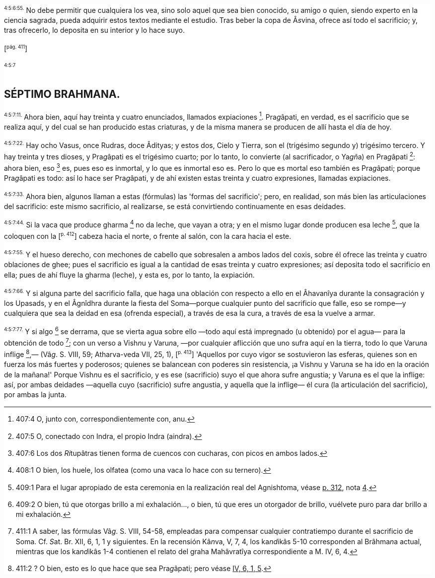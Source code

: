 <span id="v4_5_6_55"><sup><small>4:5:6:55.</small></sup></span> No debe permitir que cualquiera los vea, sino solo aquel que sea bien conocido, su amigo o quien, siendo experto en la ciencia sagrada, pueda adquirir estos textos mediante el estudio. Tras beber la copa de Â<i>s</i>vina, ofrece así todo el sacrificio; y, tras ofrecerlo, lo deposita en su interior y lo hace suyo.


<span id="p411">[<sup><small>pág. 411</small></sup>]</span>

<span id="v4_5_7"><sup><small>4:5:7</small></sup></span>

## SÉPTIMO BRAHMANA.

<span id="v4_5_7_11"><sup><small>4:5:7:11.</small></sup></span> Ahora bien, aquí hay treinta y cuatro enunciados, llamados expiaciones [^953]. Pra<i>g</i>âpati, en verdad, es el sacrificio que se realiza aquí, y del cual se han producido estas criaturas, y de la misma manera se producen de allí hasta el día de hoy.

<span id="v4_5_7_22"><sup><small>4:5:7:22.</small></sup></span> Hay ocho Vasus, once Rudras, doce Âdityas; y estos dos, Cielo y Tierra, son el (trigésimo segundo y) trigésimo tercero. Y hay treinta y tres dioses, y Pra<i>g</i>âpati es el trigésimo cuarto; por lo tanto, lo convierte (al sacrificador, o Ya<i>g</i><i>ñ</i>a) en Pra<i>g</i>âpati [^954]: ahora bien, eso [^955] es, pues eso es inmortal, y lo que es inmortal eso es. Pero lo que es mortal eso también es Pra<i>g</i>âpati; porque Pra<i>g</i>âpati es todo: así lo hace ser Pra<i>g</i>âpati, y de ahí existen estas treinta y cuatro expresiones, llamadas expiaciones.

<span id="v4_5_7_33"><sup><small>4:5:7:33.</small></sup></span> Ahora bien, algunos llaman a estas (fórmulas) las 'formas del sacrificio'; pero, en realidad, son más bien las articulaciones del sacrificio: este mismo sacrificio, al realizarse, se está convirtiendo continuamente en esas deidades.

<span id="v4_5_7_44"><sup><small>4:5:7:44.</small></sup></span> Si la vaca que produce gharma [^956] no da leche, que vayan a otra; y en el mismo lugar donde producen esa leche [^957], que la coloquen con la <span id="p412">[<sup><small>p. 412</small></sup>]</span> cabeza hacia el norte, o frente al salón, con la cara hacia el este.

<span id="v4_5_7_55"><sup><small>4:5:7:55.</small></sup></span> Y el hueso derecho, con mechones de cabello que sobresalen a ambos lados del coxis, sobre él ofrece las treinta y cuatro oblaciones de ghee; pues el sacrificio es igual a la cantidad de esas treinta y cuatro expresiones; así deposita todo el sacrificio en ella; pues de ahí fluye la gharma (leche), y esta es, por lo tanto, la expiación.

<span id="v4_5_7_66"><sup><small>4:5:7:66.</small></sup></span> Y si alguna parte del sacrificio falla, que haga una oblación con respecto a ello en el Âhavanîya durante la consagración y los Upasads, y en el Âgnîdhra durante la fiesta del Soma—porque cualquier punto del sacrificio que falle, eso se rompe—y cualquiera que sea la deidad en esa (ofrenda especial), a través de esa la cura, a través de esa la vuelve a armar.

<span id="v4_5_7_77"><sup><small>4:5:7:77.</small></sup></span> Y si algo [^958] se derrama, que se vierta agua sobre ello —todo aquí está impregnado (u obtenido) por el agua— para la obtención de todo [^959]; con un verso a Vish<i>n</i>u y Varu<i>n</i>a, —por cualquier aflicción que uno sufra aquí en la tierra, todo lo que Varu<i>n</i>a inflige [^960],— (Vâ<i>g</i>. S. VIII, 59; Atharva-veda VII, 25, 1), <span id="p413">[<sup><small>p. 413</small></sup>]</span> 'Aquellos por cuyo vigor se sostuvieron las esferas, quienes son en fuerza los más fuertes y poderosos; quienes se balancean con poderes sin resistencia, ¡a Vish<i>n</i>u y Varu<i>n</i>a se ha ido en la oración de la mañana!' Porque Vish<i>n</i>u es el sacrificio, y es ese (sacrificio) suyo el que ahora sufre angustia; y Varu<i>n</i>a es el que la inflige: así, por ambas deidades —aquella cuyo (sacrificio) sufre angustia, y aquella que la inflige— él cura (la articulación del sacrificio), por ambas la junta.


[^900]: 386:2 Véase [III, 2, 3, 6](Book_2_3_2#v3_2_3_6).
[^901]: 386:3 Véase [p. 48](Book_2_3_2#p48), nota [1](Book_2_3_2#fn125).
[^902]: 387:1 El significado de este término técnico parecería ser 'ser atado (o inmolado) después' del sacrificio.
[^903]: 387:2 O, de él, el sacrificador.
[^904]: 387:3 Es decir, el sacrificio de su propio ser.
[^905]: 387:4 El mismo pasaje aparece en I, 7, 4, 4, donde añadí erróneamente «samabhavat». Es una construcción incoherente y fragmentada. La explicación a la que se hace referencia en estos dos pasajes podría ser Ait. Br. III, 34, aunque en ese caso cabría esperar una mayor apego al orden de producción allí propuesto; pág. 388, véase parte I, pág. 210, nota 1. Respecto al Âgnimâruta <i>s</i>astra, véase supra, [pág. 369](Book_2_4_4#p369) nota.
[^906]: 388:1 ? O, los otros, los animales (tad any anye pa<i>s</i>ava<i>h</i>). Cf. el modismo francés «Les femmes et nous autres hommes». El texto de Kâ<i>n</i>va dice: tad anu pa<i>s</i>ava<i>h</i>.
[^907]: 388:2 El Kâ<i>n</i>va dice: Y cuando ellos (los carbones) se convirtieron en polvo de cenizas, de allí surgió el asno: por eso llaman 'lugar de los asnos' al lugar donde (yace) el polvo de las cenizas.
[^908]: 388:3 Kâty. X, 9,15 permite, en lugar de la ofrenda animal, una oblación de cuajada cuajada (payasyâ o âmikshâ). Véase también II, 4, 2, 1 4.
[^909]: 388:4 ? Aplicaron sus mentes, o, se apoderaron (amarîm<i>ri</i><i>s</i>anta): 'Tad u vi<i>s</i>ve devâ marim<i>ri</i><i>s</i>â<i>m</i> <i>k</i>akrire tato dvitîyâ vai<i>s</i>vadevî samabhavat'. Texto del Kâ<i>n</i>va. Quizás el verbo tenga aquí el mismo significado que 'dhû' en el pasaje del Ait. Br. mencionado, tad (reto) maruto 'dhunvan'.
[^910]: 389:1 La inmolación de las tres vacas anubandhyâ se prescribe al final del Gavâmayana (ver nota sobre [IV, 5, 4, 14](Book_2_4_5#v4_5_4_14)), y en otros Sattras (sesión sacrificial) que duran al menos un año, y están dotados con honorarios de al menos mil vacas, excepto el Sârasvata Sattra. Kâty. XIII, 4, 4, 5.
[^911]: 389:2 El Udavasânîyâ ish<i>t</i>i se realiza, con ciertas modificaciones, siguiendo el modelo del Paunarâdheyikî ish<i>t</i>i, u ofrenda para el restablecimiento del fuego sagrado; para lo cual véanse II, 2, 3, 4 y siguientes, y especialmente las notas de la parte I, pág. 317 y siguientes. Debe realizarse en algún lugar al norte del terreno de sacrificio sobre un fuego producido al batir los ara<i>n</i>is o (pares de) palos para batir, con los que los sacerdotes han 'levantado' previamente sus diversos fuegos. Véase [p. 90](Book_2_3_4#p90), notas [4](Book_2_3_4#fn240) y [5](Book_2_3_4#fn241); y parte i, pág. 396, nota 1.
[^912]: 390:1 Según Kâty. X, 9, 20 (según la interpretación del comentarista), este (Vaish<i>n</i>avî) âhuti puede, opcionalmente, sustituir al Udavasânîyâ ish<i>t</i>i. «Atho» tiene aquí evidentemente la fuerza de «o», como en IV, 6, 4, 5. El texto de Kâ<i>n</i>va tiene atho apy âhutim eva <i>g</i>uhuyât; con el mismo significado, cf. I, 1, 3, 3; también «uto», nota a [IV, 5, 2, 13](Book_2_4_5#v4_5_2_13).
[^913]: 390:2 Para el Agnihotra, o libación matutina y vespertina de leche, véase II, 2, 4; 3, 4. Una vez terminada la celebración, se prenden fuego a las construcciones temporales, como las Sadas, el cobertizo de los carros, la estación de bomberos de Âgnîdhra, etc., y el sacrificador y los sacerdotes se van a casa.
[^914]: 391:1 El orden de este Brâhma<i>n</i>as y los subsiguientes difiere considerablemente en las dos recensiones. En la recensión de Kâ<i>n</i>va, el presente Brâhma<i>n</i>a (cuyo texto también difiere considerablemente) está precedido por otros tres (V, 6, 1-3), correspondientes a M. IV, 5, 3; IV, 5, 4 y IV, 5, 6, respectivamente.
[^916]: 391:2 El texto simplemente dice, él (es decir, el Samitri o carnicero) habiéndolo calmado, él (el Adhvaryu) dice, (<i>S</i>.) habiéndolo sacado, que él (A.) ofrezca. . . .
[^917]: 391:3 El significado de esto parecería ser que no deberían contentarse con la suposición de que es una vaca estéril, sino que deberían determinar si no es—como lo indica el término—'ash<i>t</i>âpadî,' u ocho patas, es decir, una vaca con ternero (cf. [par. 12](Book_2_4_5#v4_5_2_12)), y en ese caso deberían hacer expiación. El texto de Kâ<i>n</i>va dice: Ahora bien, cuando proceden así con esa (ofrenda animal), ellos, pensando que es una sola (vaca), pronuncian los versos âprî (âprî<i>n</i>anti). Resultan ser dos (te dve bhavata<i>h</i>); Y ciertamente no es correcto desechar aquello sobre lo que se han pronunciado los versos âprî. Ahora que ese jugo ha fluido de todos los miembros, la ofrenda también se realiza con las porciones sacrificiales de ese embrión. Y el sacrificio es tan grande como el havis y el Svish<i>t</i>ak<i>ri</i>t: así, conecta todo ese embrión con ese sacrificio (pág. 391), y así lo superfluo (atirikta) deja de serlo.
[^918]: 392:1 La comunicación sobre Kâty. XXV, 10, 7, describe el ushnîsha, usado en esta ocasión, como un pequeño paño o pañuelo.
[^919]: 392:2 Véase [III, 8, 2, 16](Book_2_3_8#v3_8_2_16) seq.
[^920]: 392:3 O, así como un ternero de diez meses se mueve con el redaño, así quiere decir (que) esto (debería suceder).
[^921]: 393:1 O, en el mismo lugar. El texto de Kâ<i>n</i>va dice: «Tras cortar la cabeza y dejar que fluya el jugo (rasa), la cocina junto a (prative<i>s</i>am) las porciones de carne. Y cuando proceden con el havis, después de hacer una capa inferior de ghee, y tomando dos veces de ese jugo, rociando con él (las porciones), rellena las porciones».
[^922]: 393:2 ? Léase 'samuhya' en lugar de 'samudya'. Véase [III, 8, 3, 5](Book_2_3_8#v3_8_3_5) ss.
[^923]: 393:3 Véase [III, 8, 3, 15](Book_2_3_8#v3_8_3_15) seq.
[^924]: 394:1 Véase [párr. 3](Book_2_4_5#v4_5_2_3).
[^925]: 395:1 Véase [III, 8, 3, 33](Book_2_3_8#v3_8_3_33).
[^926]: 395:2 Indu, lit. 'dejar caer', un término que se aplica generalmente a las bebidas de Soma, una conexión con la que sin duda se pretende aquí.
[^927]: 395:3 Un símil diferente está implícito en el original 'antar mahimânam âna<i>ñ</i><i>g</i>a'.
[^928]: 395:4 El texto de Kâ<i>n</i>va es mucho más breve aquí: Luego ata la cabeza (<i>s</i>ira<i>h</i> pratinahya, ? con el cuerpo) ya sea con un paño (ush<i>n</i>îsha), o con estopa (vakala), y tras apartar el fuego de la ofrenda animal, lo coloca sobre ellos, con «En verdad, oh Maruts...», pues la gente común come carne cruda, y los Maruts (p. 396) son el pueblo: así lo establece con los Maruts. O (uto) con un verso al Cielo y la Tierra: «El gran Cielo y la Tierra...». .,' porque lo superfluo adicional (atirikta) es que (garbha), más allá de estos dos, cielo y tierra, no queda nada en absoluto (o nada los supera, atiri<i>k</i>yata): así lo establece dentro de esos dos, cielo y tierra; y aunque es superfluo, ya no llega a ser superfluo (o redundante).
[^929]: 396:1 'Enam' aparentemente se refiere tanto al sacrificador como al embrión (garbha, masc.).
[^930]: 396:2 Porque la gente común come carne cruda (âmâd), y los Maruts son el pueblo. Texto del Kâ<i>n</i>va. Ni un Kshatriya ni un Vai<i>s</i>ya pueden comer restos de ofrendas, pero solo un Brâhman es hutâd, Ait. Br. VII, 19.
[^931]: 397:1 Cabría esperar «deveshu»: así lo establece con los dioses; a menos que se pretenda que sea la decisión final: «por lo tanto, lo encomienda a los Maruts». Sin embargo, la redacción es la misma que en los párrafos anteriores.
[^932]: 397:2 El autor ha completado su exposición de la forma más simple del sacrificio Soma, a saber, el Agnish<i>t</i>oma, cuyas libaciones están acompañadas por doce cantos (stotra) y otras tantas recitaciones (<i>s</i>astra), y que (el día de la prensa) requiere una víctima para Agni (véase [IV, 2, 5, 14](Book_2_4_2#v4_2_5_14)). También ha mencionado incidentalmente ([IV, 4, 2, 18](Book_2_4_4#v4_4_2_18)) los rasgos característicos del sacrificio Ukthya, a saber: Su segunda víctima, un macho cabrío para Indra-Agni, y tres stotras y <i>s</i>astras Uktha adicionales ([p. 370](Book_2_4_4#p370) nota [1](Book_2_4_4#fn856)). Ahora procede a considerar en la p. 398 otra libación que, con su stotra y <i>s</i>astra acompañantes, forma el rasgo distintivo del sacrificio Sho<i>d</i>a<i>s</i>in, es decir, el que tiene dieciséis o un decimosexto (himno). Este sacrificio también requiere una tercera víctima en el día de prensa, a saber, un carnero para Indra. Por otro lado, añadiendo el Shodāsān graha, con su canto y recitación, a un Agnishātāma ordinario, se obtiene otra forma de sacrificio de Soma de un día (ekāha), a saber, el Atyagnishātāma, o Agnishātāma redundante, con trece stotras y astras. Sin embargo, esta forma de sacrificio se usa relativamente poco, y probablemente fue ideada con meros fundamentos teóricos para completar el sistema sacrificial. Una forma algo más común es el Atirātra, lit. «Aquello que tiene una noche adicional», que difiere del Shodāsāsin en que, además de una cuarta víctima (un macho cabrío para Sarasvatī), incluye una ceremonia nocturna de libaciones con tres rondas (paryāyas) de cuatro stotras y astras cada una (una para el Hotri y para cada uno de sus tres asistentes), y que concluye al amanecer con un stotra más, el stotra sandhi (crepuscular), el asvina y la ofrenda. Estas son las formas de sacrificio de Soma a las que se refiere el presente libro, tal como se requiere para la celebración de sesiones sacrificiales (doce días o más) de las que trata su parte final. Con otra forma, el sacrificio Vâ<i>g</i>apeya, el autor aborda el siguiente Kâ<i>n</i><i>d</i>a. Estos —junto con el Aptoryâma, que al Atirâtra añade otra serie de cuatro Atirikta, o stotras superpuestos— constituyen, en la clasificación oficial posterior, las siete formas fundamentales (sa<i>m</i>sthâ) del sacrificio Soma. Este término, que significa propiamente «terminación, consumación», probablemente se aplicaba originalmente a los ritos finales del sacrificio Soma propiamente dicho, como rasgos distintivos de las diversas formas de sacrificio, pero, por una transición natural, se convirtió en el término genérico para las formas completas de sacrificio.Véase la explicación algo diferente del profesor Weber, Ind. Stud. IX, 229.
[^933]: 399:1 ¿O cualquiera de sus muslos? La situación descrita en este verso parece ser la del guerrero Indra, tumbado o arrodillado sobre Vritra, a quien ha arrojado al suelo.
[^934]: 399:2 O, adicional, en exceso; véase [IV, 4, 3, 4](Book_2_4_4#v4_4_3_4).
[^935]: 401:1 Véase [IV, 2, 5, 8](Book_2_4_2#v4_2_5_8). El verbo, aquí y en otras partes traducido como 'hablar', es upâ-k<i>ri</i>, cuyo significado propio parecería ser 'preparar, introducir, hacer surgir' el canto. Sin embargo, como el mismo verbo también se usa para 'conducir o subir' el ganado (al establo), tal vez tenga un significado similar en relación con el stotra; los metros del canto (que a menudo se llaman el ganado de los dioses) son, por así decirlo, 'conducidos' (o 'puestos') por el Adhvaryu, para ser 'enjaezados' o 'uncidos' (yu<i>g</i>) por el Udgât<i>ri</i>; véase [p. 311](Book_2_4_2#p311), nota [1](Book_2_4_2#fn748). En lugar del Prastara, entregado al Udgât<i>ri</i> con ocasión de las Pavamânas, generalmente se usan dos tallos de hierba sacrificial con otros cantos; pero ciertos stotras y sâmans requieren ser «introducidos» con objetos especiales, como un abanico, o los dos palos para batir (para producir fuego), o agua mezclada con plantas avakâ, o una flecha.
[^936]: 401:2 ? Se lee «tad» en lugar de «tam»; o «él lo invoca (al Udgât<i>ri</i>)».
[^937]: 401:3 El Sho<i>d</i>a<i>s</i>i-stotra suele consistir en el Gaurivita Sâman (SV II, 302-4); pero puede usarse en su lugar el Nânada Sâman (ib. II, 790-3). Se interpreta en el ekavi<i>m</i><i>s</i>a stoma, es decir, los tres versos se cantan en tres turnos, de modo que, mediante repeticiones, se producen veintiún versos; la forma habitual es aa ab b bc; ab b bc cc; aa abc c c. Para algunas modificaciones en el presente caso, véase Haug, Transl. Ait. Br. p. 258, nota. El primer turno debe interpretarse en voz baja, mientras el sol se pone; el segundo, en voz media, cuando el sol ha desaparecido, pero no por completo la luz del día; y el tercer turno en voz alta, al caer la noche. Si, por alguna razón, el stotra se interpreta completamente después del atardecer, se canta en voz alta durante todo el canto. Durante el canto, un caballo (negro, si es posible), un buey o un macho cabrío debe permanecer en la puerta delantera (o trasera) del sadas, de frente a este. Además, una pieza de oro debe circular entre los cantores, cada uno de ellos sosteniéndola, mientras dura su turno de canto, y el Udgât<i>ri</i> (o los tres) debe hacerlo durante el nidhana o final.
[^938]: 402:1 El Shodá-sástra se describe detalladamente en el Ait. Br. IV, 3 y siguientes. Los primeros versos están en métrica Anushtáubh (de dieciséis sílabas), pero por lo demás, el Hotri, mediante pausas e inserciones de fórmulas (nivid), resalta su carácter de dieciséis sílabas, de acuerdo con su designación.
[^943]: 402:2 El Dvâda<i>s</i>âha, o la celebración de doce días, constituye el nexo de unión entre los llamados sacrificios Ahîna (que consisten en entre dos y doce días de prensa) y los sattras, o sesiones sacrificiales (de doce días de prensa o más); ya que puede celebrarse como uno u otro. Como sattra (que parece ser su carácter habitual), consiste en el Da<i>s</i>arâtra, o período de diez noches (o días), precedido y seguido por un Atirâtra, como los días prâya<i>n</i>îya (inicio) y udayanîya (cierre). El Da<i>s</i>arâtra, por su parte, consta de tres tryahas (o tridua), a saber: un P<i>ri</i>sh<i>th</i>ya sha<i>d</i>aha (véase nota [^937]), y tres días Ukthya, los llamados <i>Kh</i>andomas (sobre los cuales véase Haug, Ait. Br. Transl. p. 347). A estos les sigue un día Atyagnish<i>t</i>oma, llamado Avivâkya (es decir, en el que no debe haber «disputas ni riñas»).
[^940]: 402:3 Ati-tish<i>th</i>âvâna<i>h</i>, lit. 'que sobresale (de todos los demás', véase [IV, 5, 3, 2](Book_2_4_5#v4_5_3_2)). En este, como en el Brâhma<i>n</i>a precedente, el prefijo ati debe utilizarse repetidamente con fines etimológicos y simbólicos.
[^942]: 402:4 Ie copas de Soma 'para ser extraídas por encima' (Weber, Ind. Stud. IX, 235; para una explicación diferente, véase Haug, Ait. Br. Transl. pág. 490). Estos tres grahas son necesarios en el P<i>ri</i>sh<i>th</i>ya sha<i>d</i>aha, que forma parte del Dvâda<i>s</i>aha (véase nota [^935]), y de las sesiones de sacrificio en general. El sha<i>d</i>aha, o período de seis días de Soma, que (aunque consta de dos tryaha, o pág. 403 tridua) puede considerarse como una especie de unidad en los sattras, o sesiones de sacrificio, es de dos tipos, a saber: El Abhiplava shad aha y el Piri shth ya shad aha. Ambos requieren (para el Piri shth a-stotra del Hotri en la presión del mediodía) el uso del Rathantara sâman en días impares, y el del Bri sâman en días pares. La principal diferencia entre ellos radica en que, mientras que los Piri shth a-stotras del Abhiplava se realizan de la manera ordinaria (Agnish oma), el Piri shth ya shad aha requiere su ejecución en la forma correcta del Piri shth a (véase [p. 339](Book_2_4_3#p339), nota [2](Book_2_4_3#fn801). Además, mientras que el Abhiplava sha<i>d</i>aha consta de cuatro días Ukthya, precedidos y seguidos por un día Agnish<i>t</i>oma; el primer día del Pi<i>sh<i>th</i>ya sha<i>d</i>aha es un Agnish<i>t</i>oma, el cuarto un Sho<i>d</i>a<i>s</i>in, y los cuatro días restantes son Ukthyas. También existe una diferencia entre ambos en cuanto a los estomas, o formas de canto, utilizados. pues mientras que el P<i>ri</i>sh<i>th</i>ya requiere sucesivamente uno de los seis estomas principales (desde el Triv<i>ri</i>t hasta el Trayastri<i>m</i><i>s</i>a, como se indica [p. 308](Book_2_4_2#p308), nota [2](Book_2_4_2#fn745)) para cada día, el Abhiplava requiere los primeros cuatro estomas (de Triv<i>ri</i>t a Ekavi<i>m</i><i>s</i>a) para cada día, aunque en un orden diferente. En este sentido, se asumen tres grupos o formas para la realización de los stotras en el Agnish<i>t</i>oma y el Ukthya, a saber, el <i>G</i>yotish<i>t</i>oma \[a]. Bahishpavavamâna en el Triv<i>ri</i>t; b. Â<i>g</i>yastotras y c. Mâdhyandina-pavamâna en el Pa<i>ñ</i><i>k</i>ada<i>s</i>a; d. los P<i>ri</i>sh<i>th</i>a-stotras y e. Ârbhava-pavavamâna en el Saptada<i>s</i>a; y f. el Agnish<i>t</i>oma sâman en el Ekavi<i>m</i><i>s</i>a stoma\]; el Gosh<i>t</i>oma \[a.Pa<i>ñ</i><i>k</i>ada<i>s</i>a; b. Triv<i>ri</i>t; c. Saptada<i>s</i>a; ef (y g. Ukthastotras) Ekavi<i>m</i><i>s</i>a\]; y Âyush<i>t</i>oma \[a. Triv<i>ri</i>t; b. Pa<i>ñ</i><i>k</i>ada<i>s</i>a; cd Saptada<i>s</i>a; efg Ekavi<i>m</i><i>s</i>a\]. Estas formas se distribuyen en los dos tríduos del Abhiplava en el orden: <i>G</i>yotish<i>t</i>oma, Gosh<i>t</i>oma, Âyush<i>t</i>oma; Goshtoma, Âyushtoma, Gyotishtoma.
[^944]: 403:1 Lit. así como ahora son la superioridad, es decir, un poder superior.
[^945]: 404:1 Es decir, el pulmón derecho (kloman), mientras que el pulmón izquierdo tiene un nombre diferente. Véase el Diccionario de San Pedro sv.
[^946]: 405:1 Los Kâ<i>n</i>vas usan una fórmula diferente, a saber, Rig-veda IX, 66, 19. Véase Vâ<i>g</i>. S. ed. Weber, pág. 254 (XII).
[^947]: 405:2 Véase la página [402](Book_2_4_5#p402), nota [^937]. Junto con los sâmans del Rathantara pág. 406 (Sâma-veda II, 30-31) y del B<i>ri</i>hat (II, 159-60), los otros cuatro sâmanes p<i>ri</i>sh<i>th</i>a principales, a saber: El Vairûpa (II, 212-13), el Vairâ<i>g</i>a (II, 277-9), el Sâkvara (II, 1151-3; o Mahânâmnî, 1-3) y el Raivata (II, 434-6) son usados ​​respectivamente por el Hot<i>ri</i> en los últimos cuatro días del sha<i>d</i>aha. En cuanto a los asistentes del Hot<i>ri</i>, mientras que el Maitrâvaru<i>n</i>a siempre usa el mismo sâman, como en el Agnish<i>t</i>oma, a saber: el Vâmadevya (II, 32-34), los sâmanes utilizados por los otros Hotrakas se dan en el Sâma-veda inmediatamente después del respectivo sâman del Hot<i>ri</i>, mencionado anteriormente.
[^948]: 406:1 El texto Kâ<i>n</i>va atribuye esta práctica a los <i>K</i>arakas.
[^949]: 406:2 Respecto de la sesión sacrificial, llamada Gavâm ayana, de la que forma parte el Vi<i>s</i>va<i>g</i>it, véase [p. 426](Book_2_4_6#p426), nota [3](Book_2_4_6#fn988).
[^950]: 407:1 Es decir, en rebaños mixtos. En el compuesto 'a<i>g</i>âvika' (Kâ<i>n</i>v. a<i>g</i>âvaya<i>h</i>, αἶγες καὶ ὄϊες) también las cabras vienen primero.
[^951]: 407:2 Quizás 'ara' debería tomarse en el sentido de 'rápido, ágil', en lugar de 'radios', y '<i>d</i>îtara' podría significar 'volar', 'hacer aparecer sus cabezas', en oposición a 'avâ<i>k</i>îna<i>s</i>îrshan'.
[^952]: 407:3 ? O, tres veces dos, 'dvau trîn iti'; el texto de Kâ<i>n</i>va dice (solo para las cabras) 'trî<i>m</i>s trîn'.
[^953]: 407:4 O, junto con, correspondientemente con, anu.
[^954]: 407:5 O, conectado con Indra, el propio Indra (aindra).
[^955]: 407:6 Los dos <i>Ri</i>tupâtras tienen forma de cuencos con cucharas, con picos en ambos lados.
[^956]: 408:1 O bien, los huele, los olfatea (como una vaca lo hace con su ternero).
[^957]: 409:1 Para el lugar apropiado de esta ceremonia en la realización real del Agnish<i>t</i>oma, véase [p. 312](Book_2_4_2#p312), nota [4](Book_2_4_2#fn752).
[^958]: 409:2 O bien, tú que otorgas brillo a mi exhalación..., o bien, tú que eres un otorgador de brillo, vuélvete puro para dar brillo a mi exhalación.
[^959]: 411:1 A saber, las fórmulas Vâ<i>g</i>. S. VIII, 54-58, empleadas para compensar cualquier contratiempo durante el sacrificio de Soma. Cf. <i>S</i>at. Br. XII, 6, 1, 1 y siguientes. En la recensión Kâ<i>n</i>va, V, 7, 4, los ka<i>n</i><i>d</i>ikâs 5-10 corresponden al Brâhma<i>n</i>a actual, mientras que los ka<i>n</i><i>d</i>ikâs 1-4 contienen el relato del graha Mahâvratîya correspondiente a M. IV, 6, 4.
[^960]: 411:2 ? O bien, esto es lo que hace que sea Pra<i>g</i>âpati; pero véase [IV, 6, 1, 5](Book_2_4_6#v4_6_1_5).
[^961]: 411:3 ? Es decir, esa raza o elemento divino. El texto de Kâ<i>n</i>va dice: etâvad vâ idam asty, etad dhy am<i>ri</i>tam, yad dhy am<i>ri</i>tam tad asti.
[^962]: 411:4 Véase [p. 104](Book_2_3_4#p104), nota [3](Book_2_3_4#fn272).
[^963]: 411:5 Es decir, cuando ordeñan la vaca con los mantras «¡Fluye tú, pág. 412, para los Asvins!», etc., véase [IV, 2, 1, 11](Book_2_4_2#v4_2_1_11) ss. Quizás yasyâ<i>m</i> velâyâm deba interpretarse en el sentido de «al mismo tiempo que lo hacen fluir», como se hace en el Dictado de San Pedro. Compárese, sin embargo, la lectura de Kâ<i>n</i>va, tad yâm upasa<i>m</i>krâmeyus tâm agre<i>n</i>a vâ dîkshita<i>s</i>âlâ<i>m</i> yatra vainam etat pinvayanti tad enâm prâ<i>k</i>î<i>m</i> vodî<i>k</i>î<i>m</i> vâ sthâpayitavai brûyât.
[^964]: 412:1 Es decir, cualquier Soma, según Kâty. XXV, 2, 9; o cualquier ghee coagulado (p<i>ri</i>shadâ<i>g</i>ya), según el texto Kâ<i>n</i>va.
[^965]: 412:2 Para esta construcción, véase [p. 15](Book_2_3_1#p15), nota [3](Book_2_3_1#fn55).
[^966]: 412:3 O, todo lo que sufre aquí en la tierra, todo lo que Varu<i>n</i>a hace que sufra.
[^967]: 413:1 Esta última frase («A cualquier mundo...») se interpreta como si perteneciera a la fórmula sacrificial, a la que se adjunta en el Sa<i>m</i>hitâ. El error (que sin duda existe) probablemente surgió de la omisión del «iti» en el Brâhma<i>n</i>a. En el texto Kâ<i>n</i>va del Brâhma<i>n</i>a, la frase análoga aparece claramente como perteneciente a la exposición, y no al Sa<i>m</i>hitâ.
[^968]: 413:2 Ki<i>m</i> sa ya<i>g</i><i>ñ</i>ena ya<i>g</i>eteti yo ya<i>g</i><i>ñ</i>a<i>h</i> syât tena vy<i>ri</i>ddhena <i>s</i>reyo nâbhiga<i>kh</i>ed iti. Texto Kâ<i>n</i>va.
[^969]: 414:1 El Sahasradakshi<i>n</i>a Trirâtra, o sacrificio de tres días (apremiantes), con mil vacas como honorarios para los sacerdotes, se menciona en Kâty. XIII, 4, 35 ss. como, aparentemente, un sacrificio Ahîna independiente. Sin embargo, desconozco si podría añadirse a alguna otra celebración sacrificial, como, por ejemplo, al Pi<i>ri</i>sh<i>ya sha<i>d</i>aha, formando así junto con este el Navarâtra (o primeros nueve días del Da<i>s</i>arâtra, véase [p. 402](Book_2_4_5#p402), nota [2](Book_2_4_5#fn935)). Kâty. no da ninguna indicación en cuanto a las formas particulares del sacrificio de Soma requeridas para los diversos días; pero, guiado sin duda por el Brâhma<i>n</i>a, limita sus observaciones a la forma de distribución de los dakshi<i>n</i>âs.
[^970]: 414:2 Sâhasrî, lit. 'la que hace que el dakshi<i>n</i>â consista en mil'.
[^971]: 414:3 O,—y de ella, Vâ<i>k</i>, se produjeron esas mil (vacas); p. 415 o,—y de ella (la milésima vaca) se produjo esa progenie mil veces mayor de Vâ<i>k</i>; véase [IV, 6, 7, 3](Book_2_4_6#v4_6_7_3), donde la progenie mil veces mayor de Vâ<i>k</i> se identifica con los textos védicos en general.
[^972]: 416:1 No estoy seguro de haber entendido bien este pasaje. Según el [párrafo 16](Book_2_4_5#v4_5_8_16) y Kâty. XIII, 4, 23, debe entregar las vacas de diez en diez. Esto dejaría tres cada día, o nueve en los tres días. A estas vacas debe añadir el Sâhasrî y entregar las diez vacas al Hot<i>ri</i>. Un verso Virâ<i>g</i> común consta de tres veces diez sílabas; pero también los hay de tres veces once sílabas. En estos últimos, el sacrificador se representa así (reteniendo tres vacas de treinta y tres) para convertirlas en un Virâ<i>g</i> adecuado.
[^973]: 416:2 Es decir, según el Diccionario de San Pedro, posee unos 417 mil versos; si no se refiere más bien a la extensión del Rig-veda, que consta de más de mil (1028) himnos. Cp. también «la progenie milenaria de Vâ<i>k</i>», [p. 414](#p414), nota [^965].
[^974]: 417:1 El texto de Kâ<i>n</i>va tiene un razonamiento muy similar, pero no lo atribuye a nadie.
[^975]: 417:2 En este y en todos los demás casos, el texto dice "a esos tres (diez, etc.)". No está claro cómo debe dividir las diez vacas entre los tres sacerdotes, a menos que repita el mismo proceso tres veces, dando cada vez la vaca sobrante a otro sacerdote. El texto de Kâ<i>n</i>va solo menciona dos de los casos aquí dados, a saber, que si pretende dar una vaca a cada uno (ekaikâm), p. 418, debe dar diez a diez de ellos; y si pretende dar dos a cada uno, debe dar diez a cinco de ellos. El profesor Weber, Ind. Stud. X, 52, señala que este párrafo no le resulta claro y sugiere que puede interpolarse. No se especifica cuál es la proporción exacta de las mil vacas para cada uno de los dieciséis sacerdotes; pero podemos suponer que no difirió mucho de lo que se dio en el Agnishtoma (ver [p. 345](Book_2_4_3#p345), nota [1](Book_2_4_3#fn810)), y que este resultado fue producido por distribuciones repetidas entre grupos variados de sacerdotes.
[^976]: 418:1 Es decir, tres días en los que se observa el orden del Agnish<i>t</i>oma. Por lo tanto, tras extraer las copas Upâ<i>m</i><i>s</i>u y Antaryâma ([IV, 1, 1](Book_2_4_1#v4_1_1) y [2](Book_2_4_1#v4_1_2)), que siempre deben extraerse primero, se extrae la copa Aindravâyava ([IV, 1, 3](Book_2_4_1#v4_1_3)), y así sucesivamente. El mismo orden se mantiene en los tres días quinto, octavo y último. En el cuarto y noveno día, por otro lado, después de Upâ<i>m</i><i>s</i>u y Antaryâma siguen los grahas del tercer prensado, comenzando con el Âgraya<i>n</i>a ([IV, 3, 5, 21](Book_2_4_3#v4_3_5_21) seq.); a estos les siguen los del prensado de la mañana y del mediodía; y en el sexto y séptimo día, después de las copas Upâ<i>m</i><i>s</i>u y Antaryâma siguen los grahas del prensado del mediodía, comenzando con la copa <i>S</i>ukra ([IV, 3, 3, 2](Book_2_4_3#v4_3_3_2)). Este cambio en el orden correcto de ejecución, por supuesto, implica una disposición diferente de los stotras y los sastras (o «los metros», como se les llama en los textos). Esta dislocación de las tres presiones se rectifica posteriormente depositando las distintas copas en el khara en su orden normal. Sin embargo, en los dos últimos párrafos (Libro 2 4 5 #v4 5 9 12) del presente Brâhma<i>n</i>a, el autor, pág. 419, desaconseja esta práctica de cambiar el orden natural de extracción de las copas.
[^977]: 419:1 Para esta construcción, véase [p. 15](Book_2_3_1#p15), nota [3](Book_2_3_1#fn55).
[^978]: 419:2 'Habiéndosela dado a otro (para que la sostenga), él saca las otras copas.' Texto del Kâ<i>n</i>va.